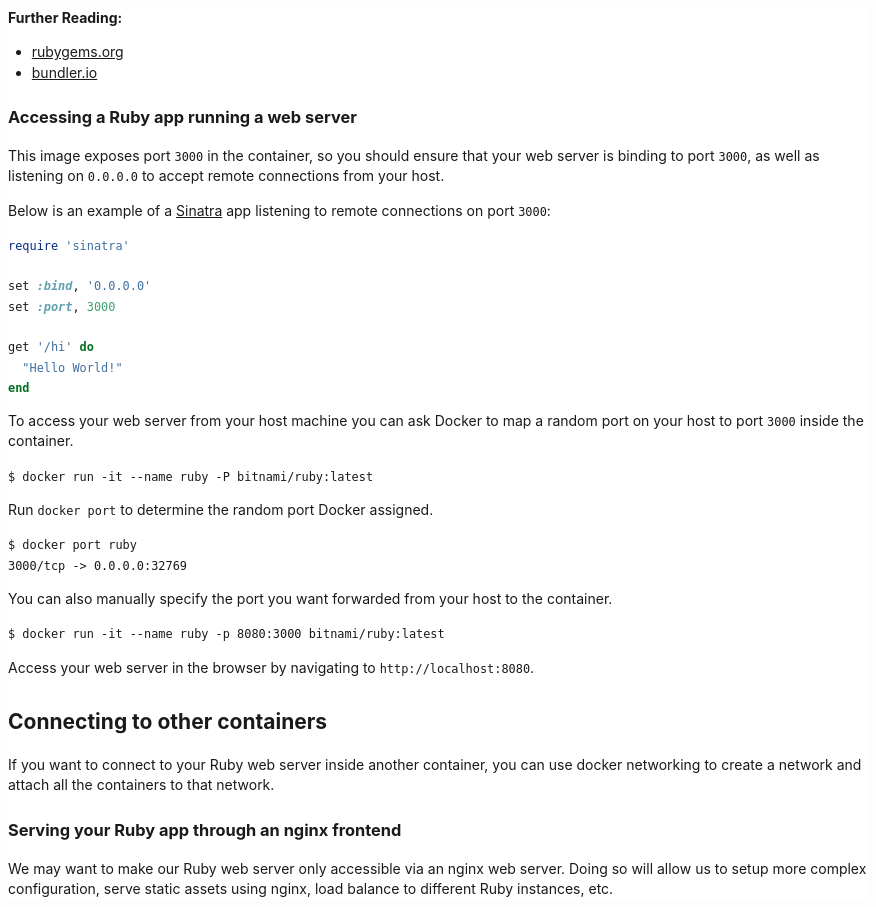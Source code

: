 **Further Reading:**

  - [rubygems.org](https://rubygems.org/)
  - [bundler.io](http://bundler.io/)

### Accessing a Ruby app running a web server

This image exposes port `3000` in the container, so you should ensure that your web server is binding to port `3000`, as well as listening on `0.0.0.0` to accept remote connections from your host.

Below is an example of a [Sinatra](http://www.sinatrarb.com/) app listening to remote connections on port `3000`:

```ruby
require 'sinatra'

set :bind, '0.0.0.0'
set :port, 3000

get '/hi' do
  "Hello World!"
end
```

To access your web server from your host machine you can ask Docker to map a random port on your host to port `3000` inside the container.

```console
$ docker run -it --name ruby -P bitnami/ruby:latest
```

Run `docker port` to determine the random port Docker assigned.

```console
$ docker port ruby
3000/tcp -> 0.0.0.0:32769
```

You can also manually specify the port you want forwarded from your host to the container.

```console
$ docker run -it --name ruby -p 8080:3000 bitnami/ruby:latest
```

Access your web server in the browser by navigating to `http://localhost:8080`.


## Connecting to other containers

If you want to connect to your Ruby web server inside another container, you can use docker networking to create a network and attach all the containers to that network.

### Serving your Ruby app through an nginx frontend

We may want to make our Ruby web server only accessible via an nginx web server. Doing so will allow us to setup more complex configuration, serve static assets using nginx, load balance to different Ruby instances, etc.
